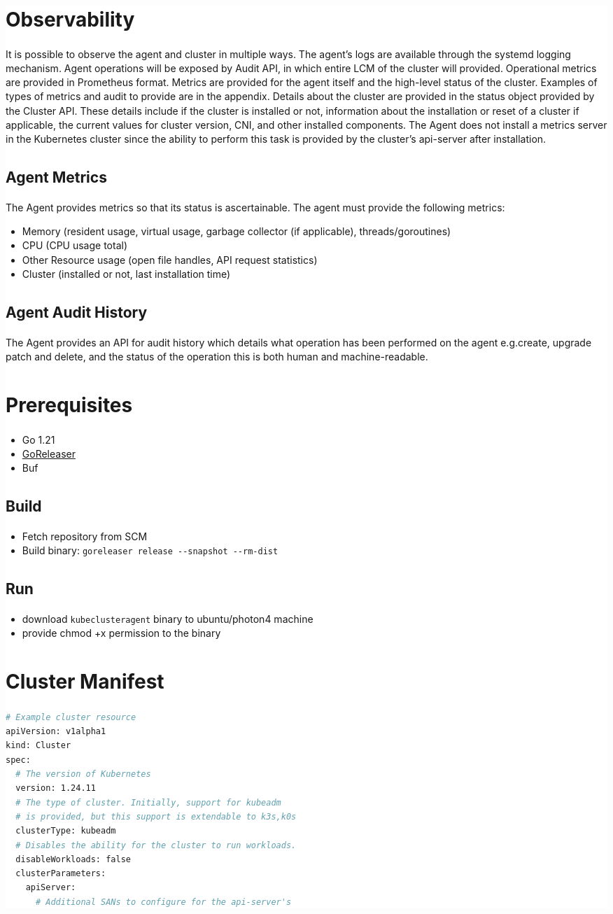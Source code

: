 
# Observability
It is possible to observe the agent and cluster in multiple ways. The agent’s logs are available through the systemd logging mechanism. Agent operations will be exposed by Audit API, in which entire LCM of the cluster will provided. Operational metrics are provided in Prometheus format. Metrics are provided for the agent itself and the high-level status of the cluster. Examples of types of metrics and audit to provide are in the appendix.
Details about the cluster are provided in the status object provided by the Cluster API. These details include if the cluster is installed or not, information about the installation or reset of a cluster if applicable, the current values for cluster version, CNI, and other installed components.
The Agent does not install a metrics server in the Kubernetes cluster since the ability to perform this task is provided by the cluster’s api-server after installation.

## Agent Metrics
The Agent provides metrics so that its status is ascertainable. The agent must provide the following metrics:
  - Memory (resident usage, virtual usage, garbage collector (if applicable), threads/goroutines)
  -	CPU (CPU usage total)
  - Other Resource usage (open file handles, API request statistics)
  -	Cluster (installed or not, last installation time)


## Agent Audit History
The Agent provides an API for audit history which details what operation has been performed on the agent e.g.create, upgrade patch and delete, 
and the status of the operation this is both human and machine-readable.


# Prerequisites
- Go 1.21
- [GoReleaser](https://goreleaser.com/install/)
- Buf

## Build
- Fetch repository from SCM
- Build binary: `goreleaser release --snapshot --rm-dist`

## Run
 - download `kubeclusteragent` binary to ubuntu/photon4 machine
 - provide chmod +x permission to the binary


# Cluster Manifest

```sh
# Example cluster resource
apiVersion: v1alpha1
kind: Cluster
spec:
  # The version of Kubernetes
  version: 1.24.11
  # The type of cluster. Initially, support for kubeadm
  # is provided, but this support is extendable to k3s,k0s
  clusterType: kubeadm
  # Disables the ability for the cluster to run workloads.
  disableWorkloads: false
  clusterParameters:
    apiServer:
      # Additional SANs to configure for the api-server's
```